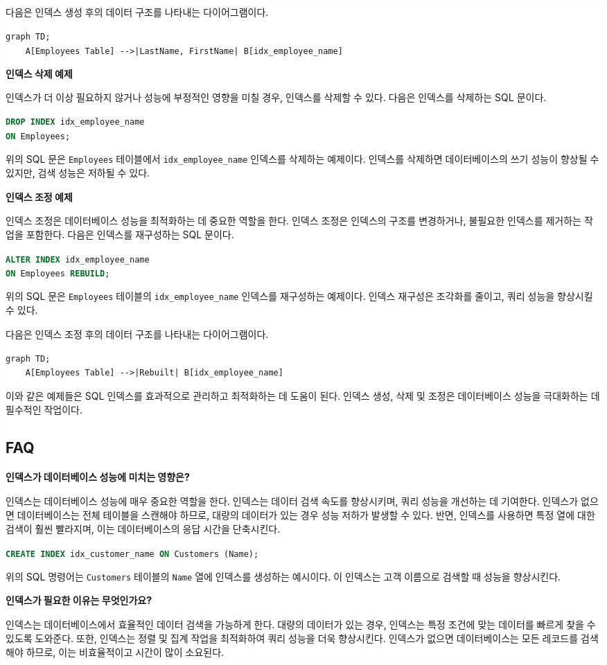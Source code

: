 다음은 인덱스 생성 후의 데이터 구조를 나타내는 다이어그램이다.

```mermaid
graph TD;
    A[Employees Table] -->|LastName, FirstName| B[idx_employee_name]
```

**인덱스 삭제 예제**

인덱스가 더 이상 필요하지 않거나 성능에 부정적인 영향을 미칠 경우, 인덱스를 삭제할 수 있다. 다음은 인덱스를 삭제하는 SQL 문이다.

```sql
DROP INDEX idx_employee_name
ON Employees;
```

위의 SQL 문은 `Employees` 테이블에서 `idx_employee_name` 인덱스를 삭제하는 예제이다. 인덱스를 삭제하면 데이터베이스의 쓰기 성능이 향상될 수 있지만, 검색 성능은 저하될 수 있다.

**인덱스 조정 예제**

인덱스 조정은 데이터베이스 성능을 최적화하는 데 중요한 역할을 한다. 인덱스 조정은 인덱스의 구조를 변경하거나, 불필요한 인덱스를 제거하는 작업을 포함한다. 다음은 인덱스를 재구성하는 SQL 문이다.

```sql
ALTER INDEX idx_employee_name
ON Employees REBUILD;
```

위의 SQL 문은 `Employees` 테이블의 `idx_employee_name` 인덱스를 재구성하는 예제이다. 인덱스 재구성은 조각화를 줄이고, 쿼리 성능을 향상시킬 수 있다.

다음은 인덱스 조정 후의 데이터 구조를 나타내는 다이어그램이다.

```mermaid
graph TD;
    A[Employees Table] -->|Rebuilt| B[idx_employee_name]
```

이와 같은 예제들은 SQL 인덱스를 효과적으로 관리하고 최적화하는 데 도움이 된다. 인덱스 생성, 삭제 및 조정은 데이터베이스 성능을 극대화하는 데 필수적인 작업이다.



## FAQ

**인덱스가 데이터베이스 성능에 미치는 영향은?**

인덱스는 데이터베이스 성능에 매우 중요한 역할을 한다. 인덱스는 데이터 검색 속도를 향상시키며, 쿼리 성능을 개선하는 데 기여한다. 인덱스가 없으면 데이터베이스는 전체 테이블을 스캔해야 하므로, 대량의 데이터가 있는 경우 성능 저하가 발생할 수 있다. 반면, 인덱스를 사용하면 특정 열에 대한 검색이 훨씬 빨라지며, 이는 데이터베이스의 응답 시간을 단축시킨다.

```sql
CREATE INDEX idx_customer_name ON Customers (Name);
```

위의 SQL 명령어는 `Customers` 테이블의 `Name` 열에 인덱스를 생성하는 예시이다. 이 인덱스는 고객 이름으로 검색할 때 성능을 향상시킨다.

**인덱스가 필요한 이유는 무엇인가요?**

인덱스는 데이터베이스에서 효율적인 데이터 검색을 가능하게 한다. 대량의 데이터가 있는 경우, 인덱스는 특정 조건에 맞는 데이터를 빠르게 찾을 수 있도록 도와준다. 또한, 인덱스는 정렬 및 집계 작업을 최적화하여 쿼리 성능을 더욱 향상시킨다. 인덱스가 없으면 데이터베이스는 모든 레코드를 검색해야 하므로, 이는 비효율적이고 시간이 많이 소요된다.
